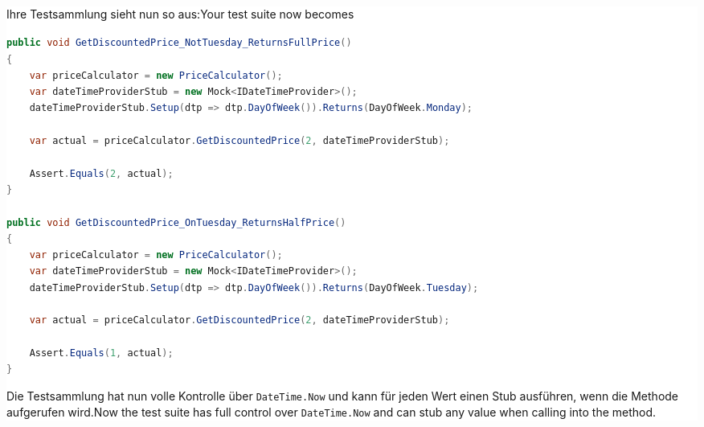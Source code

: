 <span data-ttu-id="60ee8-299">Ihre Testsammlung sieht nun so aus:</span><span class="sxs-lookup"><span data-stu-id="60ee8-299">Your test suite now becomes</span></span>

```csharp
public void GetDiscountedPrice_NotTuesday_ReturnsFullPrice()
{
    var priceCalculator = new PriceCalculator();
    var dateTimeProviderStub = new Mock<IDateTimeProvider>();
    dateTimeProviderStub.Setup(dtp => dtp.DayOfWeek()).Returns(DayOfWeek.Monday);

    var actual = priceCalculator.GetDiscountedPrice(2, dateTimeProviderStub);

    Assert.Equals(2, actual);
}

public void GetDiscountedPrice_OnTuesday_ReturnsHalfPrice()
{
    var priceCalculator = new PriceCalculator();
    var dateTimeProviderStub = new Mock<IDateTimeProvider>();
    dateTimeProviderStub.Setup(dtp => dtp.DayOfWeek()).Returns(DayOfWeek.Tuesday);

    var actual = priceCalculator.GetDiscountedPrice(2, dateTimeProviderStub);

    Assert.Equals(1, actual);
}
```

<span data-ttu-id="60ee8-300">Die Testsammlung hat nun volle Kontrolle über `DateTime.Now` und kann für jeden Wert einen Stub ausführen, wenn die Methode aufgerufen wird.</span><span class="sxs-lookup"><span data-stu-id="60ee8-300">Now the test suite has full control over `DateTime.Now` and can stub any value when calling into the method.</span></span>

